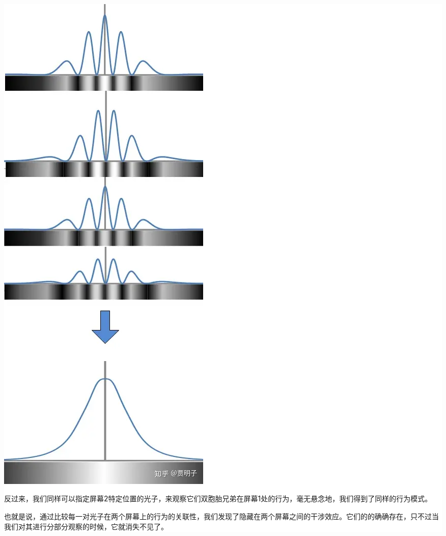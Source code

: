 ![img](_pics/22、干涉是如何消失的？/v2-ca55e9731d32fc31d86db27223a8a360_720w.webp)

反过来，我们同样可以指定屏幕2特定位置的光子，来观察它们双胞胎兄弟在屏幕1处的行为，毫无悬念地，我们得到了同样的行为模式。

也就是说，通过比较每一对光子在两个屏幕上的行为的关联性，我们发现了隐藏在两个屏幕之间的干涉效应。它们的的确确存在，只不过当我们对其进行分部分观察的时候，它就消失不见了。
